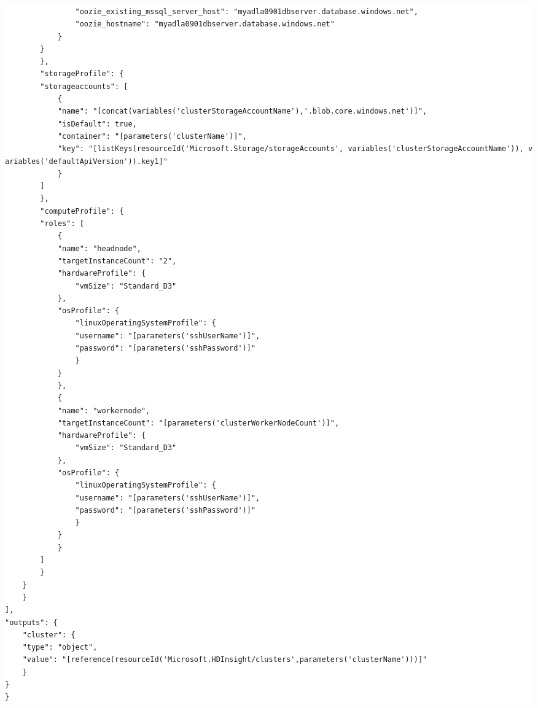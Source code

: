                     "oozie_existing_mssql_server_host": "myadla0901dbserver.database.windows.net",
                    "oozie_hostname": "myadla0901dbserver.database.windows.net"
                }            
            }
            },
            "storageProfile": {
            "storageaccounts": [
                {
                "name": "[concat(variables('clusterStorageAccountName'),'.blob.core.windows.net')]",
                "isDefault": true,
                "container": "[parameters('clusterName')]",
                "key": "[listKeys(resourceId('Microsoft.Storage/storageAccounts', variables('clusterStorageAccountName')), variables('defaultApiVersion')).key1]"
                }
            ]
            },
            "computeProfile": {
            "roles": [
                {
                "name": "headnode",
                "targetInstanceCount": "2",
                "hardwareProfile": {
                    "vmSize": "Standard_D3"
                },
                "osProfile": {
                    "linuxOperatingSystemProfile": {
                    "username": "[parameters('sshUserName')]",
                    "password": "[parameters('sshPassword')]"
                    }
                }
                },
                {
                "name": "workernode",
                "targetInstanceCount": "[parameters('clusterWorkerNodeCount')]",
                "hardwareProfile": {
                    "vmSize": "Standard_D3"
                },
                "osProfile": {
                    "linuxOperatingSystemProfile": {
                    "username": "[parameters('sshUserName')]",
                    "password": "[parameters('sshPassword')]"
                    }
                }
                }
            ]
            }
        }
        }
    ],
    "outputs": {
        "cluster": {
        "type": "object",
        "value": "[reference(resourceId('Microsoft.HDInsight/clusters',parameters('clusterName')))]"
        }
    }
    }
